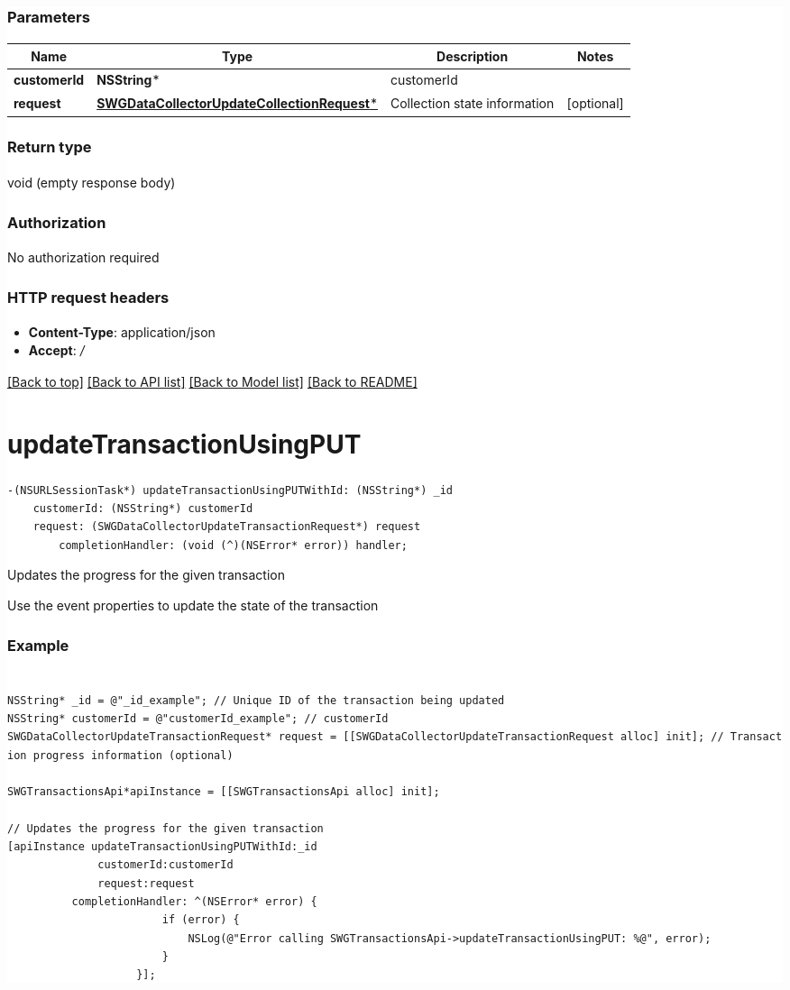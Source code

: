 ### Parameters

Name | Type | Description  | Notes
------------- | ------------- | ------------- | -------------
 **customerId** | **NSString***| customerId | 
 **request** | [**SWGDataCollectorUpdateCollectionRequest***](SWGDataCollectorUpdateCollectionRequest*.md)| Collection state information | [optional] 

### Return type

void (empty response body)

### Authorization

No authorization required

### HTTP request headers

 - **Content-Type**: application/json
 - **Accept**: */*

[[Back to top]](#) [[Back to API list]](../README.md#documentation-for-api-endpoints) [[Back to Model list]](../README.md#documentation-for-models) [[Back to README]](../README.md)

# **updateTransactionUsingPUT**
```objc
-(NSURLSessionTask*) updateTransactionUsingPUTWithId: (NSString*) _id
    customerId: (NSString*) customerId
    request: (SWGDataCollectorUpdateTransactionRequest*) request
        completionHandler: (void (^)(NSError* error)) handler;
```

Updates the progress for the given transaction

Use the event properties to update the state of the transaction

### Example 
```objc

NSString* _id = @"_id_example"; // Unique ID of the transaction being updated
NSString* customerId = @"customerId_example"; // customerId
SWGDataCollectorUpdateTransactionRequest* request = [[SWGDataCollectorUpdateTransactionRequest alloc] init]; // Transaction progress information (optional)

SWGTransactionsApi*apiInstance = [[SWGTransactionsApi alloc] init];

// Updates the progress for the given transaction
[apiInstance updateTransactionUsingPUTWithId:_id
              customerId:customerId
              request:request
          completionHandler: ^(NSError* error) {
                        if (error) {
                            NSLog(@"Error calling SWGTransactionsApi->updateTransactionUsingPUT: %@", error);
                        }
                    }];
```
